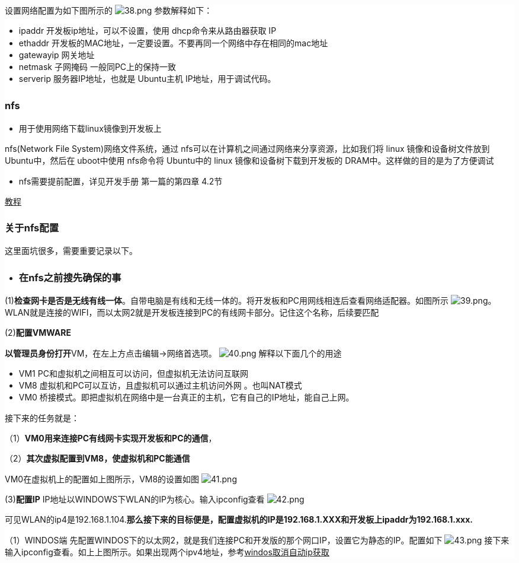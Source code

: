 
设置网络配置为如下图所示的
![38.png](.\pictures\38.png "38.png")
参数解释如下：
* ipaddr 开发板ip地址，可以不设置，使用 dhcp命令来从路由器获取 IP
* ethaddr 开发板的MAC地址，一定要设置。不要再同一个网络中存在相同的mac地址
* gatewayip 网关地址
* netmask 子网掩码 一般同PC上的保持一致
* serverip 服务器IP地址，也就是 Ubuntu主机 IP地址，用于调试代码。


### nfs
* 用于使用网络下载linux镜像到开发板上

nfs(Network File System)网络文件系统，通过 nfs可以在计算机之间通过网络来分享资源，比如我们将 linux 镜像和设备树文件放到 Ubuntu中，然后在 uboot中使用 nfs命令将 Ubuntu中的 linux 镜像和设备树下载到开发板的 DRAM中。这样做的目的是为了方便调试

* nfs需要提前配置，详见开发手册 第一篇的第四章 4.2节

[教程](https://blog.csdn.net/zyc3257/article/details/127054617)

### 关于nfs配置
这里面坑很多，需要重要记录以下。
* ### 在nfs之前搜先确保的事
(1)**检查网卡是否是无线有线一体**。自带电脑是有线和无线一体的。将开发板和PC用网线相连后查看网络适配器。如图所示
![39.png](.\pictures\39.png "39.png")。WLAN就是连接的WIFI，而以太网2就是开发板连接到PC的有线网卡部分。记住这个名称，后续要匹配

(2)**配置VMWARE**

**以管理员身份打开**VM，在左上方点击编辑->网络首选项。
![40.png](.\pictures\40.png "40.png")
解释以下面几个的用途
* VM1 PC和虚拟机之间相互可以访问，但虚拟机无法访问互联网
* VM8 虚拟机和PC可以互访，且虚拟机可以通过主机访问外网 。也叫NAT模式
* VM0 桥接模式。即把虚拟机在网络中是一台真正的主机，它有自己的IP地址，能自己上网。

接下来的任务就是：

（1）**VM0用来连接PC有线网卡实现开发板和PC的通信**，

（2）**其次虚拟配置到VM8，使虚拟机和PC能通信**

VM0在虚拟机上的配置如上图所示，VM8的设置如图
![41.png](.\pictures\41.png "41.png")

(3)**配置IP**
IP地址以WINDOWS下WLAN的IP为核心。输入ipconfig查看
![42.png](.\pictures\42.png "42.png")

可见WLAN的ip4是192.168.1.104.**那么接下来的目标便是，配置虚拟机的IP是192.168.1.XXX和开发板上ipaddr为192.168.1.xxx.**

（1）WINDOS端
先配置WINDOS下的以太网2，就是我们连接PC和开发版的那个网口IP，设置它为静态的IP。配置如下
![43.png](.\pictures\43.png "43.png")
接下来输入ipconfig查看。如上上图所示。如果出现两个ipv4地址，参考[windos取消自动ip获取](https://jingyan.baidu.com/article/0f5fb099a8d3692c8334eadf.html)
